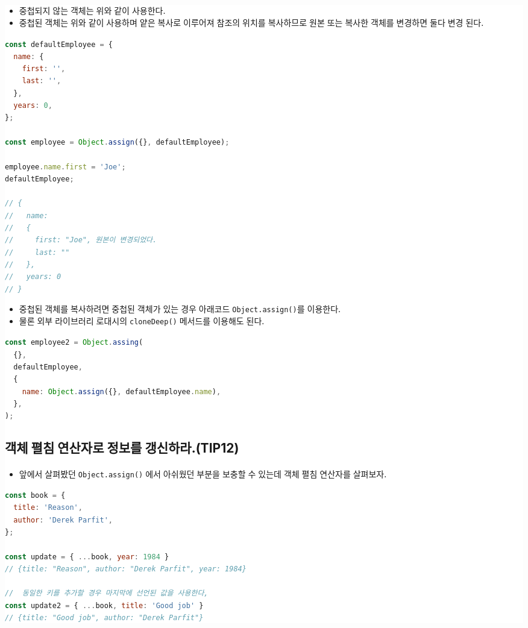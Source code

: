 - 중첩되지 않는 객체는 위와 같이 사용한다. 
- 중첩된 객체는 위와 같이 사용하며 얕은 복사로 이루어져 참조의 위치를 복사하므로 원본 또는 복사한 객체를 변경하면 둘다 변경 된다.


``` javascript
const defaultEmployee = {
  name: {
    first: '',
    last: '',
  },
  years: 0,
};

const employee = Object.assign({}, defaultEmployee);

employee.name.first = 'Joe';
defaultEmployee;

// {
//   name:
//   {
//     first: "Joe", 원본이 변경되었다.
//     last: ""
//   },
//   years: 0
// }
``` 

- 중첩된 객체를 복사하려면 중첩된 객체가 있는 경우 아래코드 `Object.assign()`를 이용한다.
- 물론 외부 라이브러리 로대시의 `cloneDeep()` 메서드를 이용해도 된다.

``` javascript
const employee2 = Object.assing(
  {},
  defaultEmployee,
  {
    name: Object.assign({}, defaultEmployee.name),
  },
);
``` 

## 객체 펼침 연산자로 정보를 갱신하라.(TIP12)

- 앞에서 살펴봤던 `Object.assign()` 에서 아쉬웠던 부분을 보충할 수 있는데 객체 펼침 연산자를 살펴보자.


``` javascript
const book = {
  title: 'Reason',
  author: 'Derek Parfit',
};

const update = { ...book, year: 1984 }
// {title: "Reason", author: "Derek Parfit", year: 1984}

//  동일한 키를 추가할 경우 마지막에 선언된 값을 사용한다,
const update2 = { ...book, title: 'Good job' }
// {title: "Good job", author: "Derek Parfit"}
``` 
